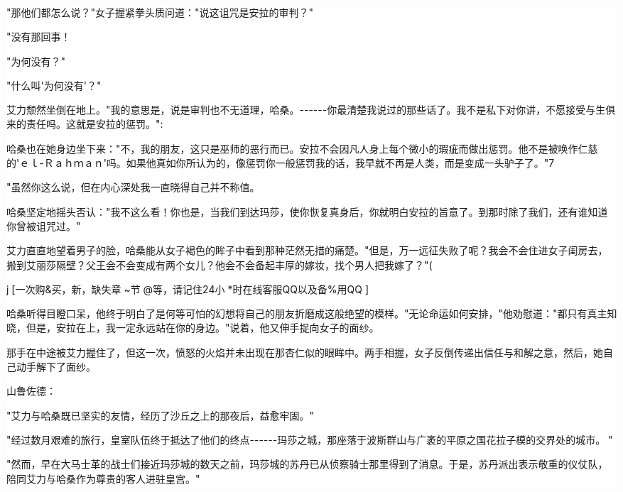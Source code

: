 
"那他们都怎么说？"女子握紧拳头质问道："说这诅咒是安拉的审判？"



"没有那回事！





"为何没有？"



"什么叫'为何没有'？"



艾力颓然坐倒在地上。"我的意思是，说是审判也不无道理，哈桑。------你最清楚我说过的那些话了。我不是私下对你讲，不愿接受与生俱来的责任吗。这就是安拉的惩罚。":



哈桑也在她身边坐下来："不，我的朋友，这只是巫师的恶行而已。安拉不会因凡人身上每个微小的瑕疵而做出惩罚。他不是被唤作仁慈的'ｅｌ-Ｒａｈｍａｎ'吗。如果他真如你所认为的，像惩罚你一般惩罚我的话，我早就不再是人类，而是变成一头驴子了。"7





"虽然你这么说，但在内心深处我一直晓得自己并不称值。



哈桑坚定地摇头否认："我不这么看！你也是，当我们到达玛莎，使你恢复真身后，你就明白安拉的旨意了。到那时除了我们，还有谁知道你曾被诅咒过。"



艾力直直地望着男子的脸，哈桑能从女子褐色的眸子中看到那种茫然无措的痛楚。"但是，万一远征失败了呢？我会不会住进女子闺房去，搬到艾丽莎隔壁？父王会不会变成有两个女儿？他会不会备起丰厚的嫁妆，找个男人把我嫁了？"(



j [一次购&买，新，缺失章 ~节 @等，请记住24小 *时在线客服QQ以及备%用QQ ]



哈桑听得目瞪口呆，他终于明白了是何等可怕的幻想将自己的朋友折磨成这般绝望的模样。"无论命运如何安排，"他劝慰道："都只有真主知晓，但是，安拉在上，我一定永远站在你的身边。"说着，他又伸手捉向女子的面纱。





那手在中途被艾力握住了，但这一次，愤怒的火焰并未出现在那杏仁似的眼眸中。两手相握，女子反倒传递出信任与和解之意，然后，她自己动手解下了面纱。



山鲁佐德：



"艾力与哈桑既已坚实的友情，经历了沙丘之上的那夜后，益愈牢固。"





"经过数月艰难的旅行，皇室队伍终于抵达了他们的终点------玛莎之城，那座落于波斯群山与广袤的平原之国花拉子模的交界处的城市。 "



"然而，早在大马士革的战士们接近玛莎城的数天之前，玛莎城的苏丹已从侦察骑士那里得到了消息。于是，苏丹派出表示敬重的仪仗队，陪同艾力与哈桑作为尊贵的客人进驻皇宫。"



